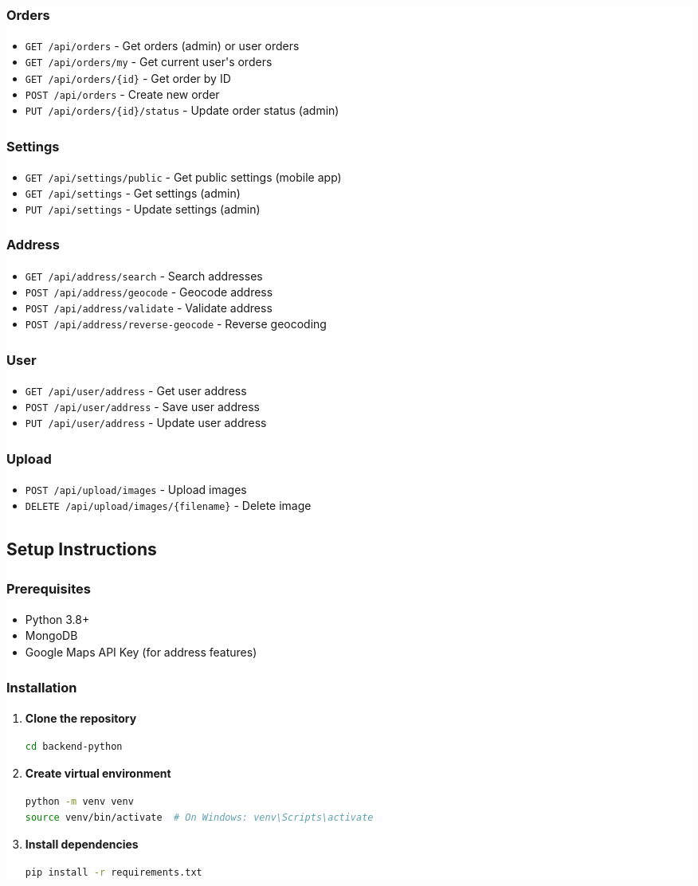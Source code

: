 ### Orders
- `GET /api/orders` - Get orders (admin) or user orders
- `GET /api/orders/my` - Get current user's orders
- `GET /api/orders/{id}` - Get order by ID
- `POST /api/orders` - Create new order
- `PUT /api/orders/{id}/status` - Update order status (admin)

### Settings
- `GET /api/settings/public` - Get public settings (mobile app)
- `GET /api/settings` - Get settings (admin)
- `PUT /api/settings` - Update settings (admin)

### Address
- `GET /api/address/search` - Search addresses
- `POST /api/address/geocode` - Geocode address
- `POST /api/address/validate` - Validate address
- `POST /api/address/reverse-geocode` - Reverse geocoding

### User
- `GET /api/user/address` - Get user address
- `POST /api/user/address` - Save user address
- `PUT /api/user/address` - Update user address

### Upload
- `POST /api/upload/images` - Upload images
- `DELETE /api/upload/images/{filename}` - Delete image

## Setup Instructions

### Prerequisites

- Python 3.8+
- MongoDB
- Google Maps API Key (for address features)

### Installation

1. **Clone the repository**
   ```bash
   cd backend-python
   ```

2. **Create virtual environment**
   ```bash
   python -m venv venv
   source venv/bin/activate  # On Windows: venv\Scripts\activate
   ```

3. **Install dependencies**
   ```bash
   pip install -r requirements.txt
   ```
